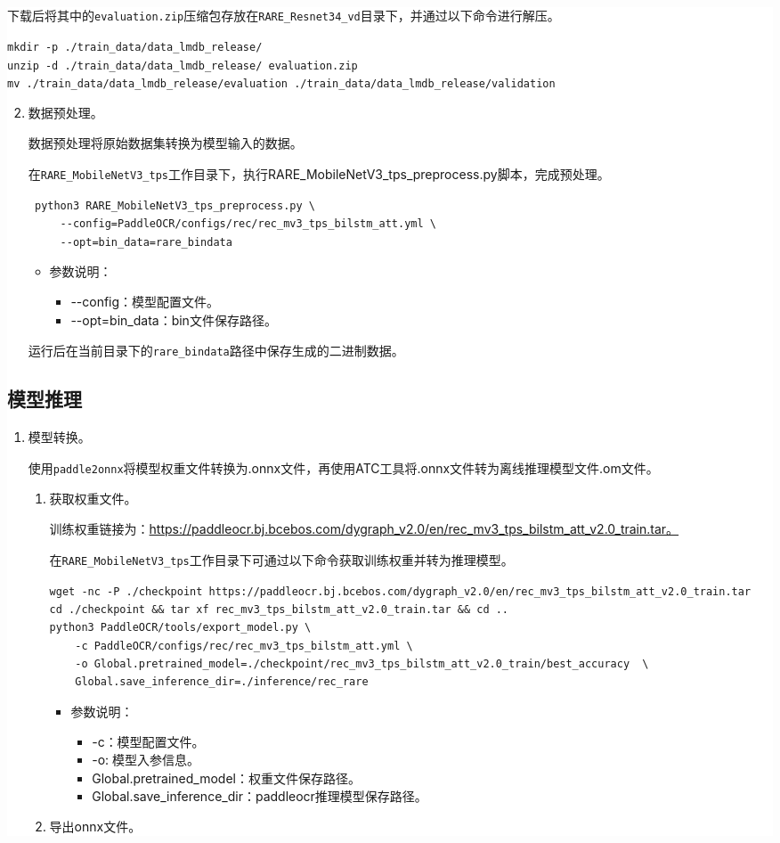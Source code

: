    下载后将其中的`evaluation.zip`压缩包存放在`RARE_Resnet34_vd`目录下，并通过以下命令进行解压。 

   ```
   mkdir -p ./train_data/data_lmdb_release/
   unzip -d ./train_data/data_lmdb_release/ evaluation.zip
   mv ./train_data/data_lmdb_release/evaluation ./train_data/data_lmdb_release/validation
   ```

2. 数据预处理。

   数据预处理将原始数据集转换为模型输入的数据。

   在`RARE_MobileNetV3_tps`工作目录下，执行RARE_MobileNetV3_tps_preprocess.py脚本，完成预处理。

   ```
    python3 RARE_MobileNetV3_tps_preprocess.py \
        --config=PaddleOCR/configs/rec/rec_mv3_tps_bilstm_att.yml \
        --opt=bin_data=rare_bindata
   ```

   - 参数说明：

       -   --config：模型配置文件。
       -   --opt=bin_data：bin文件保存路径。

   运行后在当前目录下的`rare_bindata`路径中保存生成的二进制数据。


## 模型推理<a name="section741711594517"></a>

1. 模型转换。

   使用`paddle2onnx`将模型权重文件转换为.onnx文件，再使用ATC工具将.onnx文件转为离线推理模型文件.om文件。

   1. 获取权重文件。

       训练权重链接为：https://paddleocr.bj.bcebos.com/dygraph_v2.0/en/rec_mv3_tps_bilstm_att_v2.0_train.tar。
       
       在`RARE_MobileNetV3_tps`工作目录下可通过以下命令获取训练权重并转为推理模型。

       ```
       wget -nc -P ./checkpoint https://paddleocr.bj.bcebos.com/dygraph_v2.0/en/rec_mv3_tps_bilstm_att_v2.0_train.tar
       cd ./checkpoint && tar xf rec_mv3_tps_bilstm_att_v2.0_train.tar && cd ..
       python3 PaddleOCR/tools/export_model.py \
           -c PaddleOCR/configs/rec/rec_mv3_tps_bilstm_att.yml \
           -o Global.pretrained_model=./checkpoint/rec_mv3_tps_bilstm_att_v2.0_train/best_accuracy  \
           Global.save_inference_dir=./inference/rec_rare

       ```
      
       - 参数说明：

            -   -c：模型配置文件。
            -   -o: 模型入参信息。
            -   Global.pretrained_model：权重文件保存路径。
            -   Global.save_inference_dir：paddleocr推理模型保存路径。

   2. 导出onnx文件。
